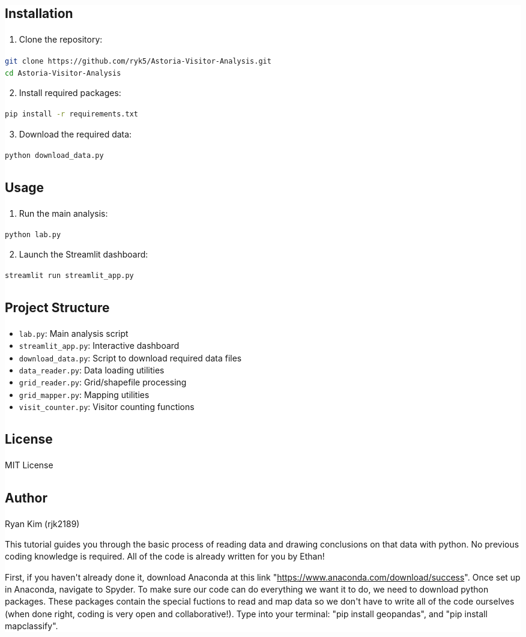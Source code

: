 ## Installation

1. Clone the repository:
```bash
git clone https://github.com/ryk5/Astoria-Visitor-Analysis.git
cd Astoria-Visitor-Analysis
```

2. Install required packages:
```bash
pip install -r requirements.txt
```

3. Download the required data:
```bash
python download_data.py
```

## Usage

1. Run the main analysis:
```bash
python lab.py
```

2. Launch the Streamlit dashboard:
```bash
streamlit run streamlit_app.py
```

## Project Structure

- `lab.py`: Main analysis script
- `streamlit_app.py`: Interactive dashboard
- `download_data.py`: Script to download required data files
- `data_reader.py`: Data loading utilities
- `grid_reader.py`: Grid/shapefile processing
- `grid_mapper.py`: Mapping utilities
- `visit_counter.py`: Visitor counting functions

## License

MIT License

## Author

Ryan Kim (rjk2189)

This tutorial guides you through the basic process of reading data and drawing conclusions on that data with python. 
No previous coding knowledge is required. All of the code is already written for you by Ethan!

First, if you haven't already done it, download Anaconda at this link "https://www.anaconda.com/download/success".
Once set up in Anaconda, navigate to Spyder.
To make sure our code can do everything we want it to do, we need to download python packages.
    These packages contain the special fuctions to read and map data so we don't have to write all of the code ourselves (when done right, coding is very open and collaborative!).
Type into your terminal:
    "pip install geopandas", and 
    "pip install mapclassify".
